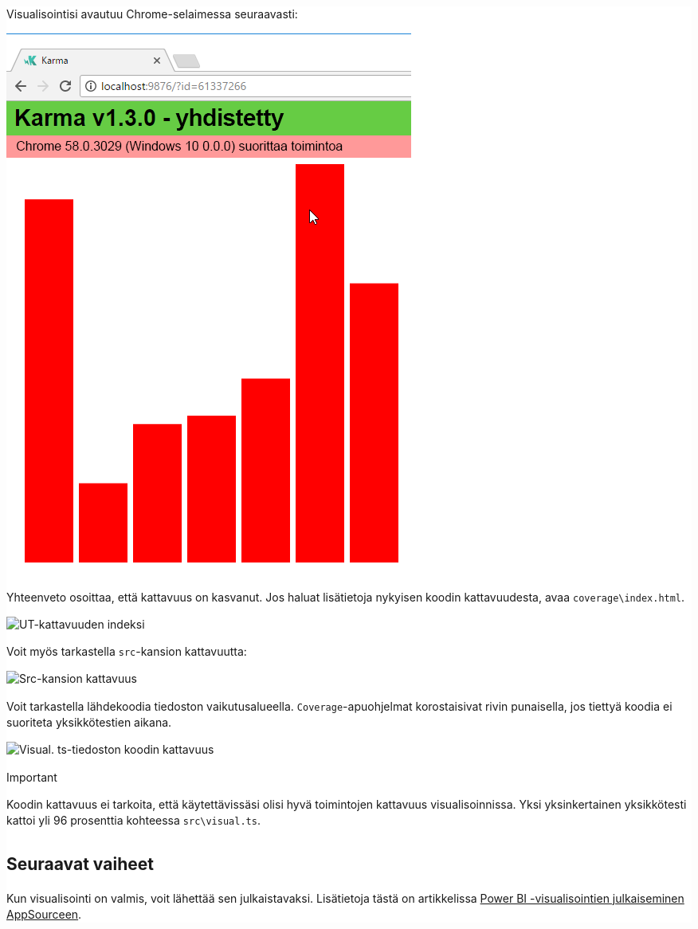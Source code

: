 Visualisointisi avautuu Chrome-selaimessa seuraavasti:

![UT-käynnistykset Chromessa](media/unit-tests-introduction/karmajs-chrome-ut-runned.png)

Yhteenveto osoittaa, että kattavuus on kasvanut. Jos haluat lisätietoja nykyisen koodin kattavuudesta, avaa `coverage\index.html`.

![UT-kattavuuden indeksi](media/unit-tests-introduction/code-coverage-index.png)

Voit myös tarkastella `src`-kansion kattavuutta:

![Src-kansion kattavuus](media/unit-tests-introduction/code-coverage-src-folder.png)

Voit tarkastella lähdekoodia tiedoston vaikutusalueella. `Coverage`-apuohjelmat korostaisivat rivin punaisella, jos tiettyä koodia ei suoriteta yksikkötestien aikana.

![Visual. ts-tiedoston koodin kattavuus](media/unit-tests-introduction/code-coverage-visual-src.png)

> [!IMPORTANT]
> Koodin kattavuus ei tarkoita, että käytettävissäsi olisi hyvä toimintojen kattavuus visualisoinnissa. Yksi yksinkertainen yksikkötesti kattoi yli 96 prosenttia kohteessa `src\visual.ts`.

## <a name="next-steps"></a>Seuraavat vaiheet

Kun visualisointi on valmis, voit lähettää sen julkaistavaksi. Lisätietoja tästä on artikkelissa [Power BI -visualisointien julkaiseminen AppSourceen](office-store.md).
